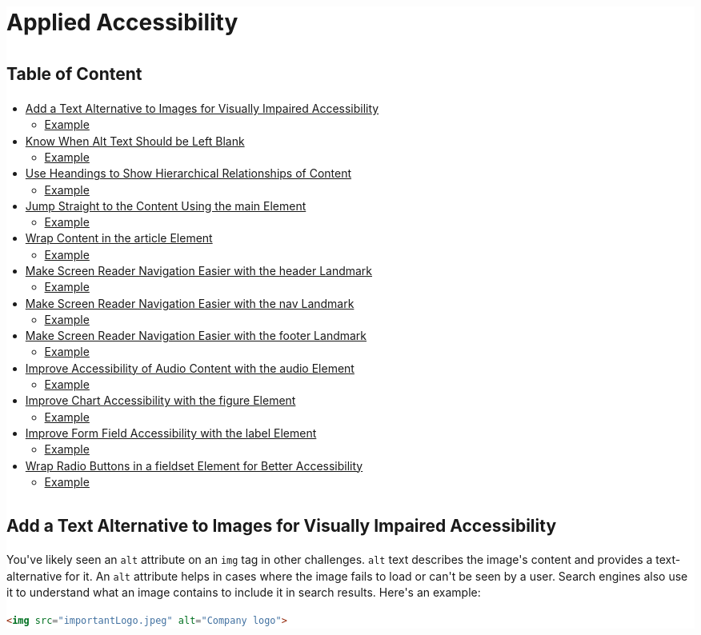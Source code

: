 # Applied Accessibility

## Table of Content


* [Add a Text Alternative to Images for Visually Impaired Accessibility](#add-a-text-alternative-to-images-for-visually-impaired-accessibility)
    * [Example](#example)
* [Know When Alt Text Should be Left Blank](#know-when-alt-text-should-be-left-blank)
    * [Example](#example-1)
* [Use Heandings to Show Hierarchical Relationships of Content](#use-heandings-to-show-hierarchical-relationships-of-content)
    * [Example](#example-2)
* [Jump Straight to the Content Using the main Element](#jump-straight-to-the-content-using-the-main-element)
    * [Example](#example-3)
* [Wrap Content in the article Element](#wrap-content-in-the-article-element)
    * [Example](#example-4)
* [Make Screen Reader Navigation Easier with the header Landmark](#make-screen-reader-navigation-easier-with-the-header-landmark)
    * [Example](#example-5)
* [Make Screen Reader Navigation Easier with the nav Landmark](#make-screen-reader-navigation-easier-with-the-nav-landmark)
    * [Example](#example-6)
* [Make Screen Reader Navigation Easier with the footer Landmark](#make-screen-reader-navigation-easier-with-the-footer-landmark)
    * [Example](#example-7)
* [Improve Accessibility of Audio Content with the audio Element](#improve-accessibility-of-audio-content-with-the-audio-element)
    * [Example](#example-8)
* [Improve Chart Accessibility with the figure Element](#improve-chart-accessibility-with-the-figure-element)
    * [Example](#example-9)
* [Improve Form Field Accessibility with the label Element](#improve-form-field-accessibility-with-the-label-element)
    * [Example](#example-10)
* [Wrap Radio Buttons in a fieldset Element for Better Accessibility](#wrap-radio-buttons-in-a-fieldset-element-for-better-accessibility)
    * [Example](#example-11)


## Add a Text Alternative to Images for Visually Impaired Accessibility

You've likely seen an `alt` attribute on an `img` tag in other challenges. `alt` text describes the image's content and provides a text-alternative for it. An `alt` attribute helps in cases where the image fails to load or can't be seen by a user. Search engines also use it to understand what an image contains to include it in search results. Here's an example:

```HTML
<img src="importantLogo.jpeg" alt="Company logo">
```
